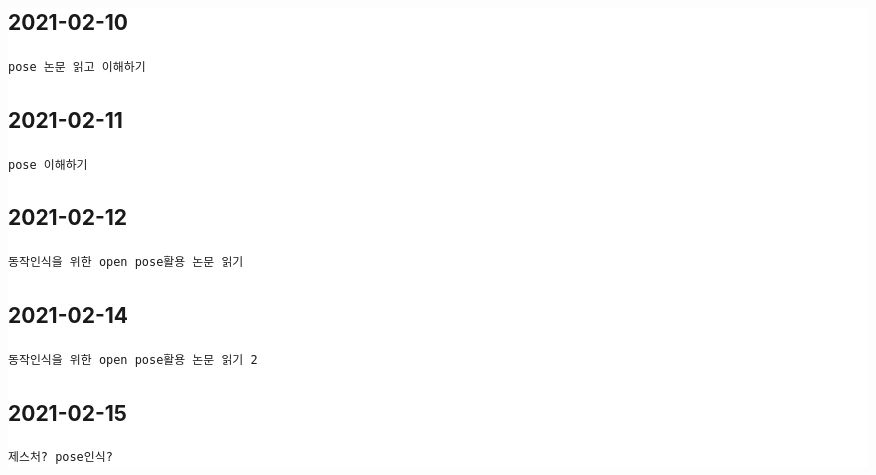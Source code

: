 ## 2021-02-10

~~~
pose 논문 읽고 이해하기
~~~

## 2021-02-11

~~~
pose 이해하기
~~~

## 2021-02-12

~~~
동작인식을 위한 open pose활용 논문 읽기
~~~

## 2021-02-14

~~~
동작인식을 위한 open pose활용 논문 읽기 2
~~~

## 2021-02-15

~~~
제스처? pose인식?
~~~
